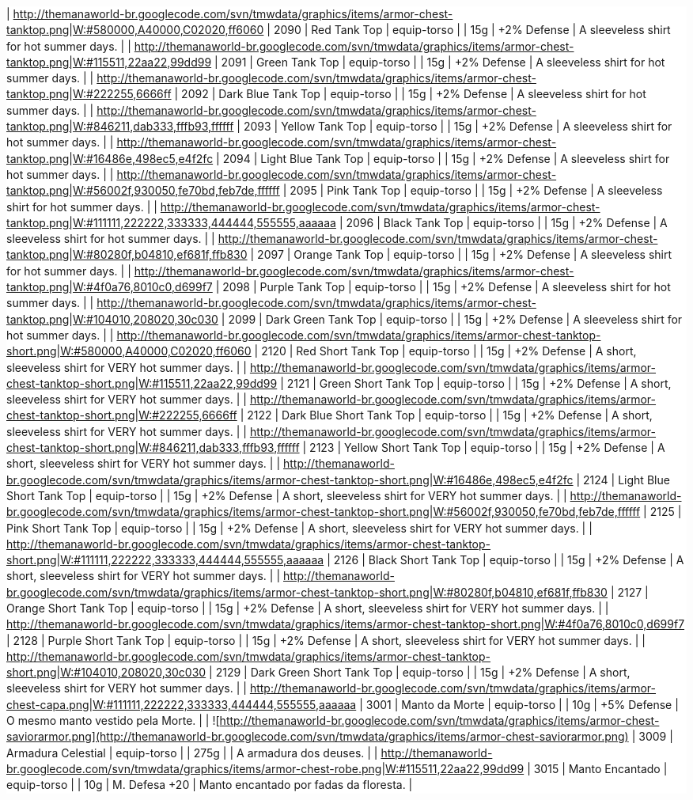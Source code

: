 | http://themanaworld-br.googlecode.com/svn/tmwdata/graphics/items/armor-chest-tanktop.png|W:#580000,A40000,C02020,ff6060 | 2090 | Red Tank Top | equip-torso |             | 15g  | +2% Defense | A sleeveless shirt for hot summer days. |
| http://themanaworld-br.googlecode.com/svn/tmwdata/graphics/items/armor-chest-tanktop.png|W:#115511,22aa22,99dd99 | 2091 | Green Tank Top | equip-torso |             | 15g  | +2% Defense | A sleeveless shirt for hot summer days. |
| http://themanaworld-br.googlecode.com/svn/tmwdata/graphics/items/armor-chest-tanktop.png|W:#222255,6666ff | 2092 | Dark Blue Tank Top | equip-torso |             | 15g  | +2% Defense | A sleeveless shirt for hot summer days. |
| http://themanaworld-br.googlecode.com/svn/tmwdata/graphics/items/armor-chest-tanktop.png|W:#846211,dab333,fffb93,ffffff | 2093 | Yellow Tank Top | equip-torso |             | 15g  | +2% Defense | A sleeveless shirt for hot summer days. |
| http://themanaworld-br.googlecode.com/svn/tmwdata/graphics/items/armor-chest-tanktop.png|W:#16486e,498ec5,e4f2fc | 2094 | Light Blue Tank Top | equip-torso |             | 15g  | +2% Defense | A sleeveless shirt for hot summer days. |
| http://themanaworld-br.googlecode.com/svn/tmwdata/graphics/items/armor-chest-tanktop.png|W:#56002f,930050,fe70bd,feb7de,ffffff | 2095 | Pink Tank Top | equip-torso |             | 15g  | +2% Defense | A sleeveless shirt for hot summer days. |
| http://themanaworld-br.googlecode.com/svn/tmwdata/graphics/items/armor-chest-tanktop.png|W:#111111,222222,333333,444444,555555,aaaaaa | 2096 | Black Tank Top | equip-torso |             | 15g  | +2% Defense | A sleeveless shirt for hot summer days. |
| http://themanaworld-br.googlecode.com/svn/tmwdata/graphics/items/armor-chest-tanktop.png|W:#80280f,b04810,ef681f,ffb830 | 2097 | Orange Tank Top | equip-torso |             | 15g  | +2% Defense | A sleeveless shirt for hot summer days. |
| http://themanaworld-br.googlecode.com/svn/tmwdata/graphics/items/armor-chest-tanktop.png|W:#4f0a76,8010c0,d699f7 | 2098 | Purple Tank Top | equip-torso |             | 15g  | +2% Defense | A sleeveless shirt for hot summer days. |
| http://themanaworld-br.googlecode.com/svn/tmwdata/graphics/items/armor-chest-tanktop.png|W:#104010,208020,30c030 | 2099 | Dark Green Tank Top | equip-torso |             | 15g  | +2% Defense | A sleeveless shirt for hot summer days. |
| http://themanaworld-br.googlecode.com/svn/tmwdata/graphics/items/armor-chest-tanktop-short.png|W:#580000,A40000,C02020,ff6060 | 2120 | Red Short Tank Top | equip-torso |             | 15g  | +2% Defense | A short, sleeveless shirt for VERY hot summer days. |
| http://themanaworld-br.googlecode.com/svn/tmwdata/graphics/items/armor-chest-tanktop-short.png|W:#115511,22aa22,99dd99 | 2121 | Green Short Tank Top | equip-torso |             | 15g  | +2% Defense | A short, sleeveless shirt for VERY hot summer days. |
| http://themanaworld-br.googlecode.com/svn/tmwdata/graphics/items/armor-chest-tanktop-short.png|W:#222255,6666ff | 2122 | Dark Blue Short Tank Top | equip-torso |             | 15g  | +2% Defense | A short, sleeveless shirt for VERY hot summer days. |
| http://themanaworld-br.googlecode.com/svn/tmwdata/graphics/items/armor-chest-tanktop-short.png|W:#846211,dab333,fffb93,ffffff | 2123 | Yellow Short Tank Top | equip-torso |             | 15g  | +2% Defense | A short, sleeveless shirt for VERY hot summer days. |
| http://themanaworld-br.googlecode.com/svn/tmwdata/graphics/items/armor-chest-tanktop-short.png|W:#16486e,498ec5,e4f2fc | 2124 | Light Blue Short Tank Top | equip-torso |             | 15g  | +2% Defense | A short, sleeveless shirt for VERY hot summer days. |
| http://themanaworld-br.googlecode.com/svn/tmwdata/graphics/items/armor-chest-tanktop-short.png|W:#56002f,930050,fe70bd,feb7de,ffffff | 2125 | Pink Short Tank Top | equip-torso |             | 15g  | +2% Defense | A short, sleeveless shirt for VERY hot summer days. |
| http://themanaworld-br.googlecode.com/svn/tmwdata/graphics/items/armor-chest-tanktop-short.png|W:#111111,222222,333333,444444,555555,aaaaaa | 2126 | Black Short Tank Top | equip-torso |             | 15g  | +2% Defense | A short, sleeveless shirt for VERY hot summer days. |
| http://themanaworld-br.googlecode.com/svn/tmwdata/graphics/items/armor-chest-tanktop-short.png|W:#80280f,b04810,ef681f,ffb830 | 2127 | Orange Short Tank Top | equip-torso |             | 15g  | +2% Defense | A short, sleeveless shirt for VERY hot summer days. |
| http://themanaworld-br.googlecode.com/svn/tmwdata/graphics/items/armor-chest-tanktop-short.png|W:#4f0a76,8010c0,d699f7 | 2128 | Purple Short Tank Top | equip-torso |             | 15g  | +2% Defense | A short, sleeveless shirt for VERY hot summer days. |
| http://themanaworld-br.googlecode.com/svn/tmwdata/graphics/items/armor-chest-tanktop-short.png|W:#104010,208020,30c030 | 2129 | Dark Green Short Tank Top | equip-torso |             | 15g  | +2% Defense | A short, sleeveless shirt for VERY hot summer days. |
| http://themanaworld-br.googlecode.com/svn/tmwdata/graphics/items/armor-chest-capa.png|W:#111111,222222,333333,444444,555555,aaaaaa | 3001 | Manto da Morte | equip-torso |             | 10g  | +5% Defense | O mesmo manto vestido pela Morte. |
| ![http://themanaworld-br.googlecode.com/svn/tmwdata/graphics/items/armor-chest-saviorarmor.png](http://themanaworld-br.googlecode.com/svn/tmwdata/graphics/items/armor-chest-saviorarmor.png) | 3009 | Armadura Celestial | equip-torso |             | 275g |        | A armadura dos deuses. |
| http://themanaworld-br.googlecode.com/svn/tmwdata/graphics/items/armor-chest-robe.png|W:#115511,22aa22,99dd99 | 3015 | Manto Encantado | equip-torso |             | 10g  | M. Defesa +20 | Manto encantado por fadas da floresta. |